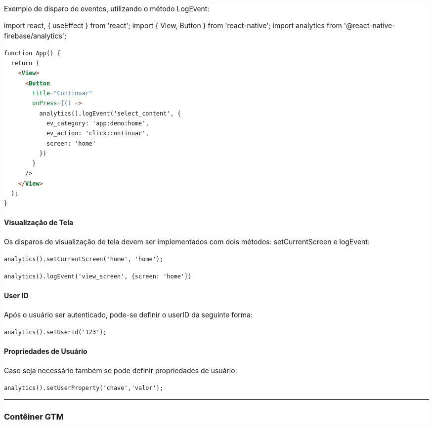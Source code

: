 Exemplo de disparo de eventos, utilizando o método LogEvent:

import react, { useEffect } from 'react';
import { View, Button } from 'react-native';
import analytics from '@react-native-firebase/analytics';

```html
function App() {
  return (
    <View>
      <Button
        title="Continuar"
        onPress={() =>
          analytics().logEvent('select_content', {
            ev_category: 'app:demo:home',
            ev_action: 'click:continuar',
            screen: 'home'
          })
        }
      />
    </View>
  );
}
```

#### Visualização de Tela

Os disparos de visualização de tela devem ser implementados com dois métodos: setCurrentScreen e logEvent:

```html
analytics().setCurrentScreen('home', 'home');
```

```html
analytics().logEvent('view_screen', {screen: 'home'})
```


#### User ID

Após o usuário ser autenticado, pode-se definir o userID da seguinte forma:

```html
analytics().setUserId('123');
```

#### Propriedades de Usuário

Caso seja necessário também se pode definir propriedades de usuário:

```html
analytics().setUserProperty('chave','valor');
```

---

### Contêiner GTM
